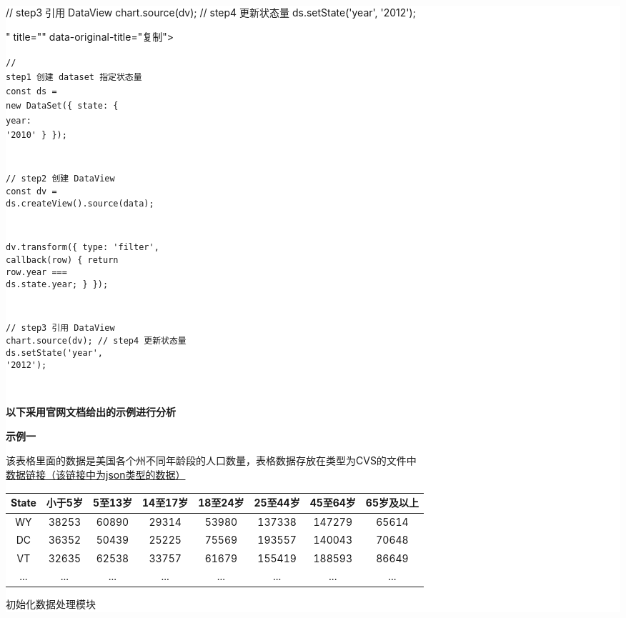 // step3 &#x5F15;&#x7528; DataView
chart.source(dv);
// step4 &#x66F4;&#x65B0;&#x72B6;&#x6001;&#x91CF;
ds.setState(&apos;year&apos;, &apos;2012&apos;);

" title="" data-original-title="&#x590D;&#x5236;"></span> <span type="button" class="saveToNote code-tool" data-toggle="tooltip" data-placement="top" title="" data-original-title="&#x653E;&#x8FDB;&#x7B14;&#x8BB0;"></span></div></div><pre class="hljs processing"><code><span class="hljs-comment">// step1 &#x521B;&#x5EFA; dataset &#x6307;&#x5B9A;&#x72B6;&#x6001;&#x91CF;</span>
<span class="hljs-keyword">const</span> ds = <span class="hljs-keyword">new</span> DataSet({
 state: {
    <span class="hljs-built_in">year</span>: <span class="hljs-string">&apos;2010&apos;</span>
 }
});

<span class="hljs-comment">// step2 &#x521B;&#x5EFA; DataView</span>
<span class="hljs-keyword">const</span> dv = ds.createView().source(data);

dv.transform({
 type: <span class="hljs-string">&apos;filter&apos;</span>,
 callback(row) {
    <span class="hljs-keyword">return</span> row.<span class="hljs-built_in">year</span> === ds.state.<span class="hljs-built_in">year</span>;
 }
});

<span class="hljs-comment">// step3 &#x5F15;&#x7528; DataView</span>
chart.source(dv);
<span class="hljs-comment">// step4 &#x66F4;&#x65B0;&#x72B6;&#x6001;&#x91CF;</span>
ds.setState(<span class="hljs-string">&apos;year&apos;</span>, <span class="hljs-string">&apos;2012&apos;</span>);

</code></pre><p><strong>&#x4EE5;&#x4E0B;&#x91C7;&#x7528;&#x5B98;&#x7F51;&#x6587;&#x6863;&#x7ED9;&#x51FA;&#x7684;&#x793A;&#x4F8B;&#x8FDB;&#x884C;&#x5206;&#x6790;</strong></p><p><strong>&#x793A;&#x4F8B;&#x4E00;</strong></p><p>&#x8BE5;&#x8868;&#x683C;&#x91CC;&#x9762;&#x7684;&#x6570;&#x636E;&#x662F;&#x7F8E;&#x56FD;&#x5404;&#x4E2A;&#x5DDE;&#x4E0D;&#x540C;&#x5E74;&#x9F84;&#x6BB5;&#x7684;&#x4EBA;&#x53E3;&#x6570;&#x91CF;&#xFF0C;&#x8868;&#x683C;&#x6570;&#x636E;&#x5B58;&#x653E;&#x5728;&#x7C7B;&#x578B;&#x4E3A;CVS&#x7684;&#x6587;&#x4EF6;&#x4E2D;<br><a href="https://antv.alipay.com/assets/data/population-by-age.json" rel="nofollow noreferrer" target="_blank">&#x6570;&#x636E;&#x94FE;&#x63A5;&#xFF08;&#x8BE5;&#x94FE;&#x63A5;&#x4E2D;&#x4E3A;json&#x7C7B;&#x578B;&#x7684;&#x6570;&#x636E;&#xFF09;</a></p><table><thead><tr><th align="center">State</th><th align="center">&#x5C0F;&#x4E8E;5&#x5C81;</th><th align="center">5&#x81F3;13&#x5C81;</th><th align="center">14&#x81F3;17&#x5C81;</th><th align="center">18&#x81F3;24&#x5C81;</th><th align="center">25&#x81F3;44&#x5C81;</th><th align="center">45&#x81F3;64&#x5C81;</th><th align="center">65&#x5C81;&#x53CA;&#x4EE5;&#x4E0A;</th></tr></thead><tbody><tr><td align="center">WY</td><td align="center">38253</td><td align="center">60890</td><td align="center">29314</td><td align="center">53980</td><td align="center">137338</td><td align="center">147279</td><td align="center">65614</td></tr><tr><td align="center">DC</td><td align="center">36352</td><td align="center">50439</td><td align="center">25225</td><td align="center">75569</td><td align="center">193557</td><td align="center">140043</td><td align="center">70648</td></tr><tr><td align="center">VT</td><td align="center">32635</td><td align="center">62538</td><td align="center">33757</td><td align="center">61679</td><td align="center">155419</td><td align="center">188593</td><td align="center">86649</td></tr><tr><td align="center">...</td><td align="center">...</td><td align="center">...</td><td align="center">...</td><td align="center">...</td><td align="center">...</td><td align="center">...</td><td align="center">...</td></tr></tbody></table><p>&#x521D;&#x59CB;&#x5316;&#x6570;&#x636E;&#x5904;&#x7406;&#x6A21;&#x5757;</p><div class="widget-codetool" style="display:none"><div class="widget-codetool--inner"><span class="selectCode code-tool" data-toggle="tooltip" data-placement="top" title="" data-original-title="&#x5168;&#x9009;"></span> <span type="button" class="copyCode code-tool" data-toggle="tooltip" data-placement="top" data-clipboard-text="import DataSet from &apos;@antv/data-set&apos;;
